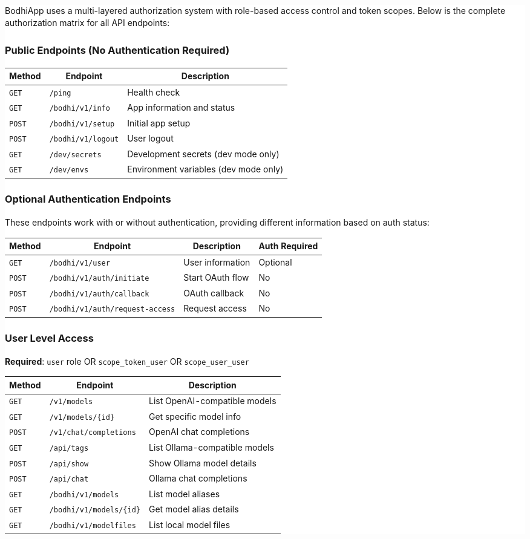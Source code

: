 BodhiApp uses a multi-layered authorization system with role-based access control and token scopes. Below is the complete authorization matrix for all API endpoints:

### Public Endpoints (No Authentication Required)

| Method | Endpoint | Description |
|--------|----------|-------------|
| `GET` | `/ping` | Health check |
| `GET` | `/bodhi/v1/info` | App information and status |
| `POST` | `/bodhi/v1/setup` | Initial app setup |
| `POST` | `/bodhi/v1/logout` | User logout |
| `GET` | `/dev/secrets` | Development secrets (dev mode only) |
| `GET` | `/dev/envs` | Environment variables (dev mode only) |

### Optional Authentication Endpoints

These endpoints work with or without authentication, providing different information based on auth status:

| Method | Endpoint | Description | Auth Required |
|--------|----------|-------------|---------------|
| `GET` | `/bodhi/v1/user` | User information | Optional |
| `POST` | `/bodhi/v1/auth/initiate` | Start OAuth flow | No |
| `POST` | `/bodhi/v1/auth/callback` | OAuth callback | No |
| `POST` | `/bodhi/v1/auth/request-access` | Request access | No |

### User Level Access

**Required**: `user` role OR `scope_token_user` OR `scope_user_user`

| Method | Endpoint | Description |
|--------|----------|-------------|
| `GET` | `/v1/models` | List OpenAI-compatible models |
| `GET` | `/v1/models/{id}` | Get specific model info |
| `POST` | `/v1/chat/completions` | OpenAI chat completions |
| `GET` | `/api/tags` | List Ollama-compatible models |
| `POST` | `/api/show` | Show Ollama model details |
| `POST` | `/api/chat` | Ollama chat completions |
| `GET` | `/bodhi/v1/models` | List model aliases |
| `GET` | `/bodhi/v1/models/{id}` | Get model alias details |
| `GET` | `/bodhi/v1/modelfiles` | List local model files |
